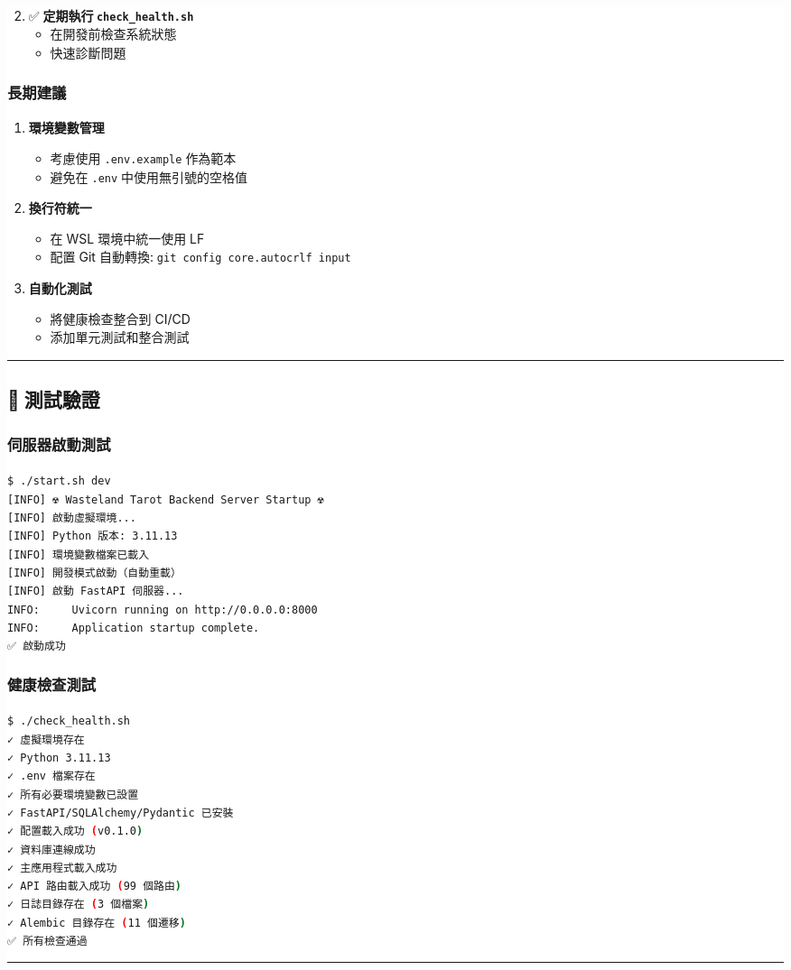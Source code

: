 2. ✅ **定期執行 `check_health.sh`**
   - 在開發前檢查系統狀態
   - 快速診斷問題

### 長期建議
1. **環境變數管理**
   - 考慮使用 `.env.example` 作為範本
   - 避免在 `.env` 中使用無引號的空格值

2. **換行符統一**
   - 在 WSL 環境中統一使用 LF
   - 配置 Git 自動轉換: `git config core.autocrlf input`

3. **自動化測試**
   - 將健康檢查整合到 CI/CD
   - 添加單元測試和整合測試

---

## 📝 測試驗證

### 伺服器啟動測試
```bash
$ ./start.sh dev
[INFO] ☢️ Wasteland Tarot Backend Server Startup ☢️
[INFO] 啟動虛擬環境...
[INFO] Python 版本: 3.11.13
[INFO] 環境變數檔案已載入
[INFO] 開發模式啟動（自動重載）
[INFO] 啟動 FastAPI 伺服器...
INFO:     Uvicorn running on http://0.0.0.0:8000
INFO:     Application startup complete.
✅ 啟動成功
```

### 健康檢查測試
```bash
$ ./check_health.sh
✓ 虛擬環境存在
✓ Python 3.11.13
✓ .env 檔案存在
✓ 所有必要環境變數已設置
✓ FastAPI/SQLAlchemy/Pydantic 已安裝
✓ 配置載入成功 (v0.1.0)
✓ 資料庫連線成功
✓ 主應用程式載入成功
✓ API 路由載入成功 (99 個路由)
✓ 日誌目錄存在 (3 個檔案)
✓ Alembic 目錄存在 (11 個遷移)
✅ 所有檢查通過
```

---